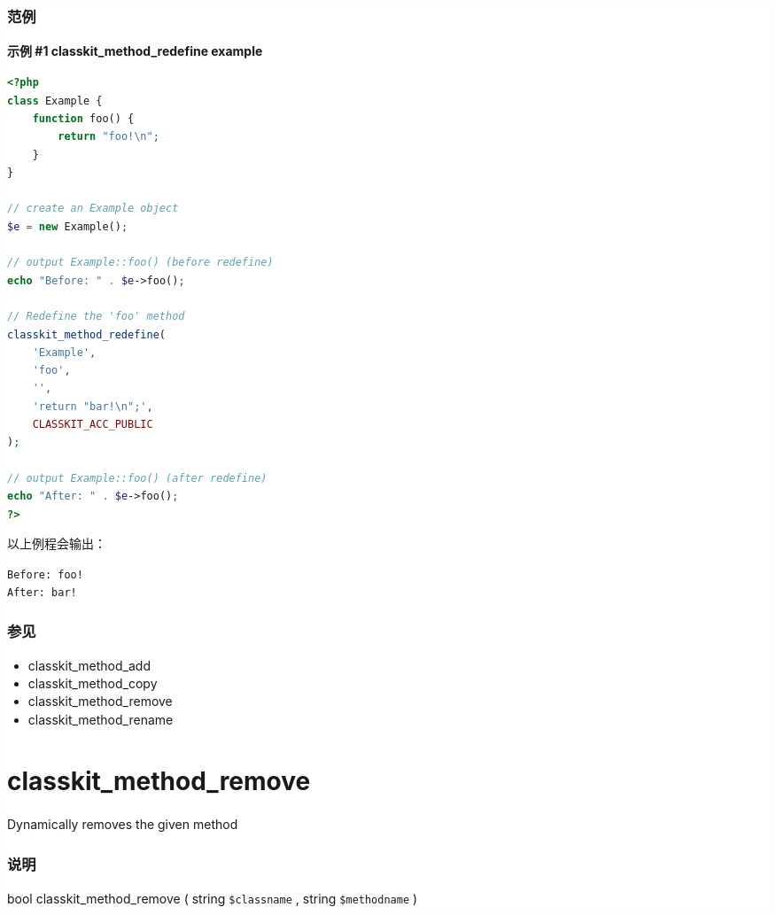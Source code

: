 ### 范例

**示例 \#1 <span class="function">classkit\_method\_redefine</span>
example**

``` php
<?php
class Example {
    function foo() {
        return "foo!\n";
    }
}

// create an Example object
$e = new Example();

// output Example::foo() (before redefine)
echo "Before: " . $e->foo();

// Redefine the 'foo' method
classkit_method_redefine(
    'Example',
    'foo',
    '',
    'return "bar!\n";',
    CLASSKIT_ACC_PUBLIC
);

// output Example::foo() (after redefine)
echo "After: " . $e->foo();
?>
```

以上例程会输出：

    Before: foo!
    After: bar!

### 参见

-   <span class="function">classkit\_method\_add</span>
-   <span class="function">classkit\_method\_copy</span>
-   <span class="function">classkit\_method\_remove</span>
-   <span class="function">classkit\_method\_rename</span>

classkit\_method\_remove
========================

Dynamically removes the given method

### 说明

<span class="type">bool</span> <span
class="methodname">classkit\_method\_remove</span> ( <span
class="methodparam"><span class="type">string</span> `$classname`</span>
, <span class="methodparam"><span class="type">string</span>
`$methodname`</span> )
